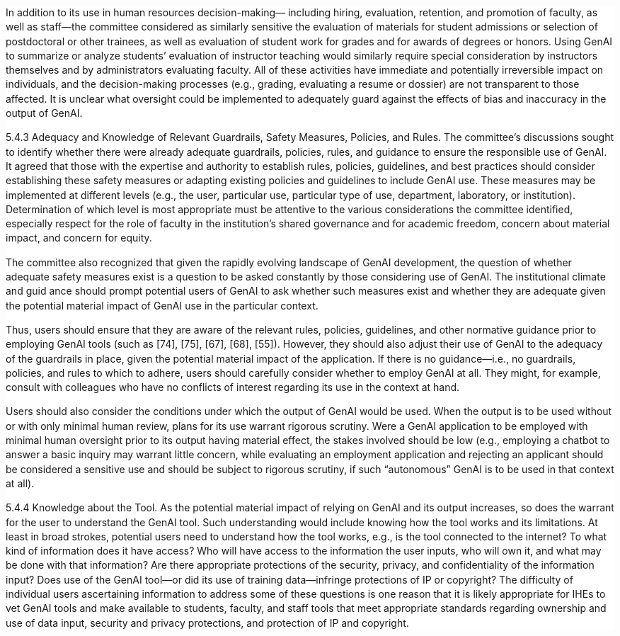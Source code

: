 In addition to its use in human resources decision-making— including hiring, evaluation, retention, and promotion of faculty, as well as staff—the committee considered as similarly sensitive the evaluation of materials for student admissions or selection of postdoctoral or other trainees, as well as evaluation of student work for grades and for awards of degrees or honors. Using GenAI to summarize or analyze students’ evaluation of instructor teaching would similarly require special consideration by instructors themselves and by administrators evaluating faculty. All of these activities have immediate and potentially irreversible impact on individuals, and the decision-making processes (e.g., grading, evaluating a resume or dossier) are not transparent to those affected. It is unclear what oversight could be implemented to adequately guard against the effects of bias and inaccuracy in the output of GenAI.

5.4.3 Adequacy and Knowledge of Relevant Guardrails, Safety Measures, Policies, and Rules. The committee’s discussions sought to identify whether there were already adequate guardrails, policies, rules, and guidance to ensure the responsible use of GenAI. It agreed that those with the expertise and authority to establish rules, policies, guidelines, and best practices should consider establishing these safety measures or adapting existing policies and guidelines to include GenAI use. These measures may be implemented at different levels (e.g., the user, particular use, particular type of use, department, laboratory, or institution). Determination of which level is most appropriate must be attentive to the various considerations the committee identified, especially respect for the role of faculty in the institution’s shared governance and for academic freedom, concern about material impact, and concern for equity.

The committee also recognized that given the rapidly evolving landscape of GenAI development, the question of whether adequate safety measures exist is a question to be asked constantly by those considering use of GenAI. The institutional climate and guid ance should prompt potential users of GenAI to ask whether such measures exist and whether they are adequate given the potential material impact of GenAI use in the particular context.

Thus, users should ensure that they are aware of the relevant rules, policies, guidelines, and other normative guidance prior to employing GenAI tools (such as [74], [75], [67], [68], [55]). However, they should also adjust their use of GenAI to the adequacy of the guardrails in place, given the potential material impact of the application. If there is no guidance—i.e., no guardrails, policies, and rules to which to adhere, users should carefully consider whether to employ GenAI at all. They might, for example, consult with colleagues who have no conflicts of interest regarding its use in the context at hand.

Users should also consider the conditions under which the output of GenAI would be used. When the output is to be used without or with only minimal human review, plans for its use warrant rigorous scrutiny. Were a GenAI application to be employed with minimal human oversight prior to its output having material effect, the stakes involved should be low (e.g., employing a chatbot to answer a basic inquiry may warrant little concern, while evaluating an employment application and rejecting an applicant should be considered a sensitive use and should be subject to rigorous scrutiny, if such “autonomous” GenAI is to be used in that context at all).

5.4.4 Knowledge about the Tool. As the potential material impact of relying on GenAI and its output increases, so does the warrant for the user to understand the GenAI tool. Such understanding would include knowing how the tool works and its limitations. At least in broad strokes, potential users need to understand how the tool works, e.g., is the tool connected to the internet? To what kind of information does it have access? Who will have access to the information the user inputs, who will own it, and what may be done with that information? Are there appropriate protections of the security, privacy, and confidentiality of the information input? Does use of the GenAI tool—or did its use of training data—infringe protections of IP or copyright? The difficulty of individual users ascertaining information to address some of these questions is one reason that it is likely appropriate for IHEs to vet GenAI tools and make available to students, faculty, and staff tools that meet appropriate standards regarding ownership and use of data input, security and privacy protections, and protection of IP and copyright.
